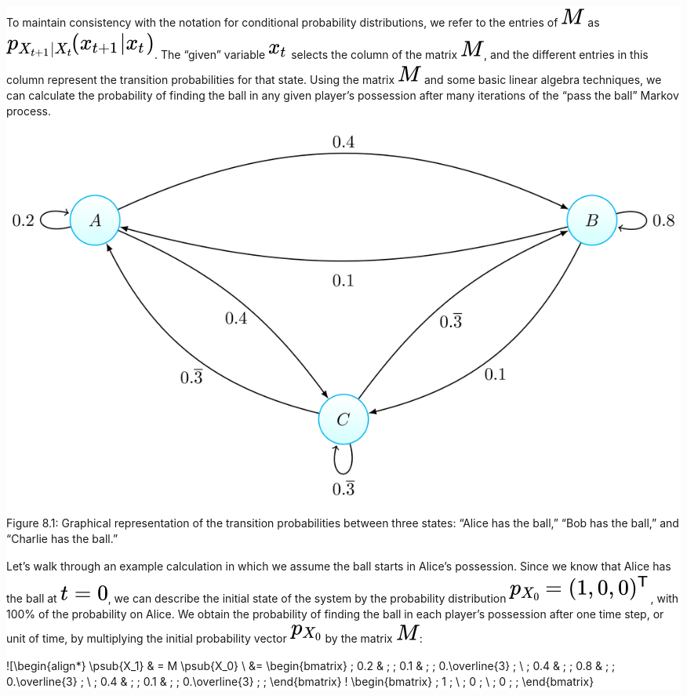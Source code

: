 To maintain consistency with the notation for conditional probability distributions, we refer to the entries of ![M](./images/c059431ac94a828618aad52f8e0dbab3dc37b1fc.png) as ![\psub{X_{t+1}|X_{t}}(x_{t+1}|x_{t})](./images/920bdd52ea3e2ca5315574a6b27fc3938e0c7c0c.png). The “given” variable ![x_t](./images/e8be50e40ff6816347e98c7cae392daa411677c1.png) selects the column of the matrix ![M](./images/c059431ac94a828618aad52f8e0dbab3dc37b1fc.png), and the different entries in this column represent the transition probabilities for that state. Using the matrix ![M](./images/c059431ac94a828618aad52f8e0dbab3dc37b1fc.png) and some basic linear algebra techniques, we can calculate the probability of finding the ball in any given player’s possession after many iterations of the “pass the ball” Markov process.

![markov_chain_ABC](./images/markov_chain_ABC.png)

Figure 8.1: Graphical representation of the transition probabilities between three states: “Alice has the ball,” “Bob has the ball,” and “Charlie has the ball.”

Let’s walk through an example calculation in which we assume the ball starts in Alice’s possession. Since we know that Alice has the ball at ![t=0](./images/93b87617c4082c719b320b97d0fce8c1c72438a2.png), we can describe the initial state of the system by the probability distribution ![\psub{X_0} = (1,0,0)^\sfT](./images/34daa009355f79c787c13734d2b9b4ec3e833dff.png), with 100% of the probability on Alice. We obtain the probability of finding the ball in each player’s possession after one time step, or unit of time, by multiplying the initial probability vector ![\psub{X_0}](./images/bffcd9b50c097f53f8f0370db213d5a48011c133.png) by the matrix ![M](./images/c059431ac94a828618aad52f8e0dbab3dc37b1fc.png):

![\begin{align*}
\psub{X_1} 
& = 
M \psub{X_0}		\\
&=
\begin{bmatrix} 
\; 0.2 & \; \; 0.1 & \; \; 0.\overline{3}		\; \\ 
\; 0.4 & \; \; 0.8 & \; \; 0.\overline{3}      	\; \\ 
\; 0.4 & \; \; 0.1 & \; \; 0.\overline{3}		\;  \; 
\end{bmatrix}
\!
\begin{bmatrix} 
\; 1		\; \\ 
\; 0      	\; \\ 
\; 0		\;  \; 
\end{bmatrix}